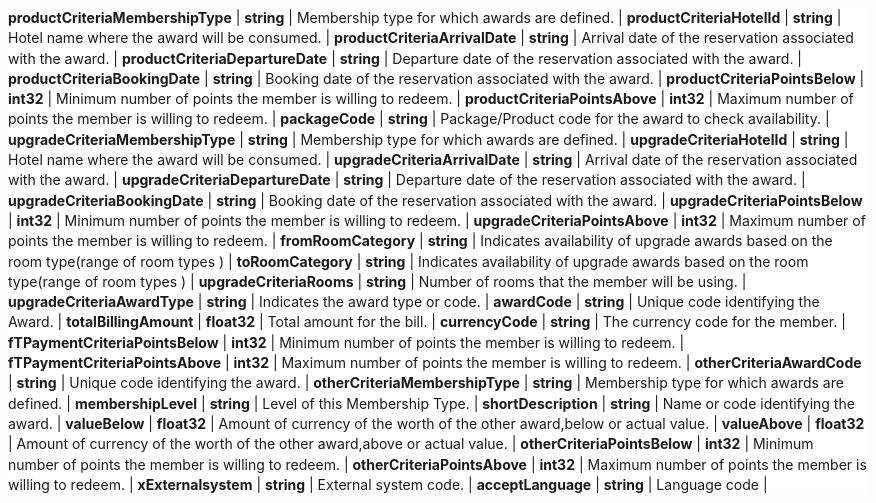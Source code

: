  **productCriteriaMembershipType** | **string** | Membership type for which awards are defined. | 
 **productCriteriaHotelId** | **string** | Hotel name where the award will be consumed. | 
 **productCriteriaArrivalDate** | **string** | Arrival date of the reservation associated with the award. | 
 **productCriteriaDepartureDate** | **string** | Departure date of the reservation associated with the award. | 
 **productCriteriaBookingDate** | **string** | Booking date of the reservation associated with the award. | 
 **productCriteriaPointsBelow** | **int32** | Minimum number of points the member is willing to redeem. | 
 **productCriteriaPointsAbove** | **int32** | Maximum number of points the member is willing to redeem. | 
 **packageCode** | **string** | Package/Product code for the award to check availability. | 
 **upgradeCriteriaMembershipType** | **string** | Membership type for which awards are defined. | 
 **upgradeCriteriaHotelId** | **string** | Hotel name where the award will be consumed. | 
 **upgradeCriteriaArrivalDate** | **string** | Arrival date of the reservation associated with the award. | 
 **upgradeCriteriaDepartureDate** | **string** | Departure date of the reservation associated with the award. | 
 **upgradeCriteriaBookingDate** | **string** | Booking date of the reservation associated with the award. | 
 **upgradeCriteriaPointsBelow** | **int32** | Minimum number of points the member is willing to redeem. | 
 **upgradeCriteriaPointsAbove** | **int32** | Maximum number of points the member is willing to redeem. | 
 **fromRoomCategory** | **string** | Indicates availability of upgrade awards based on the room type(range of room types ) | 
 **toRoomCategory** | **string** | Indicates availability of upgrade awards based on the room type(range of room types ) | 
 **upgradeCriteriaRooms** | **string** | Number of rooms that the member will be using. | 
 **upgradeCriteriaAwardType** | **string** | Indicates the award type or code. | 
 **awardCode** | **string** | Unique code identifying the Award. | 
 **totalBillingAmount** | **float32** | Total amount for the bill. | 
 **currencyCode** | **string** | The currency code for the member. | 
 **fTPaymentCriteriaPointsBelow** | **int32** | Minimum number of points the member is willing to redeem. | 
 **fTPaymentCriteriaPointsAbove** | **int32** | Maximum number of points the member is willing to redeem. | 
 **otherCriteriaAwardCode** | **string** | Unique code identifying the award. | 
 **otherCriteriaMembershipType** | **string** | Membership type for which awards are defined. | 
 **membershipLevel** | **string** | Level of this Membership Type. | 
 **shortDescription** | **string** | Name or code identifying the award. | 
 **valueBelow** | **float32** | Amount of currency of the worth of the other award,below or actual value. | 
 **valueAbove** | **float32** | Amount of currency of the worth of the other award,above or actual value. | 
 **otherCriteriaPointsBelow** | **int32** | Minimum number of points the member is willing to redeem. | 
 **otherCriteriaPointsAbove** | **int32** | Maximum number of points the member is willing to redeem. | 
 **xExternalsystem** | **string** | External system code. | 
 **acceptLanguage** | **string** | Language code | 
